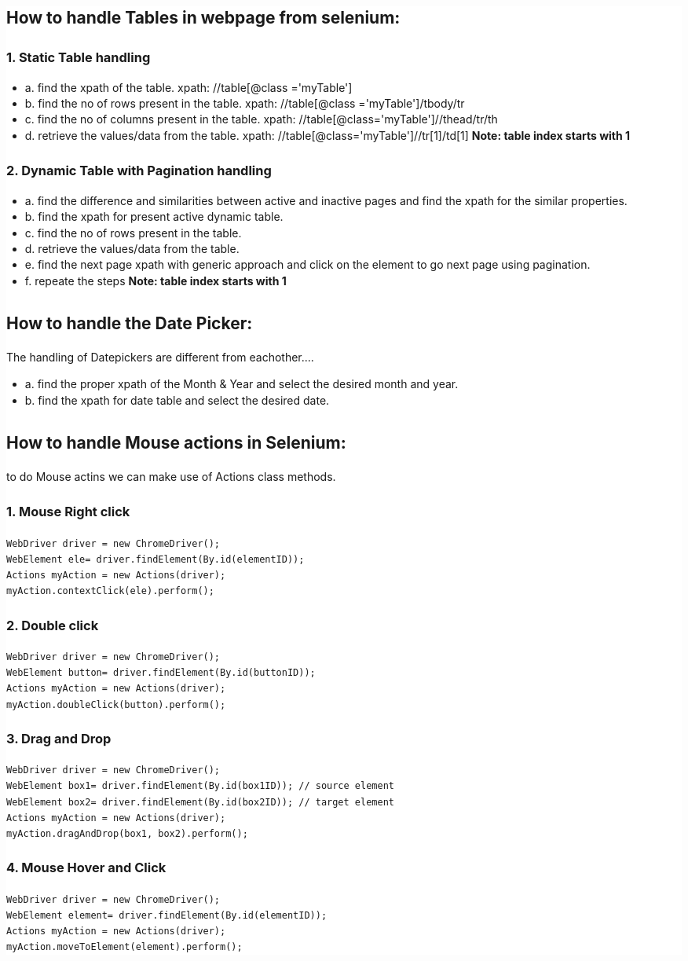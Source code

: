 ## How to handle Tables in webpage from selenium:

### 1. Static Table handling
- a. find the xpath of the table. xpath: //table[@class ='myTable']
- b. find the no of rows present in the table. xpath: //table[@class ='myTable']/tbody/tr
- c. find the no of columns present in the table. xpath: //table[@class='myTable']//thead/tr/th
- d. retrieve the values/data from the table. xpath: //table[@class='myTable']//tr[1]/td[1] 
**Note: table index starts with 1**

### 2. Dynamic Table with Pagination handling 
- a. find the difference and similarities between active and inactive pages and find the xpath for the similar properties.
- b. find the xpath for present active dynamic table.
- c. find the no of rows present in the table.
- d. retrieve the values/data from the table.
- e. find the next page xpath with generic approach and click on the element to go next page using pagination.
- f. repeate the steps
**Note: table index starts with 1**

## How to handle the Date Picker:

The handling of Datepickers are different from eachother....
- a. find the proper xpath of the Month & Year and select the desired month and year.
- b. find the xpath for date table and select the desired date.

## How to handle Mouse actions in Selenium:

to do Mouse actins we can make use of Actions class methods.
### 1. Mouse Right click 
	WebDriver driver = new ChromeDriver();
	WebElement ele= driver.findElement(By.id(elementID));
	Actions myAction = new Actions(driver);
	myAction.contextClick(ele).perform(); 
### 2. Double click
	WebDriver driver = new ChromeDriver();
	WebElement button= driver.findElement(By.id(buttonID));
	Actions myAction = new Actions(driver);
	myAction.doubleClick(button).perform(); 
### 3. Drag and Drop
	WebDriver driver = new ChromeDriver();
	WebElement box1= driver.findElement(By.id(box1ID)); // source element
	WebElement box2= driver.findElement(By.id(box2ID)); // target element
	Actions myAction = new Actions(driver);
	myAction.dragAndDrop(box1, box2).perform();
### 4. Mouse Hover and Click
	WebDriver driver = new ChromeDriver();
	WebElement element= driver.findElement(By.id(elementID));
	Actions myAction = new Actions(driver);
	myAction.moveToElement(element).perform();
	